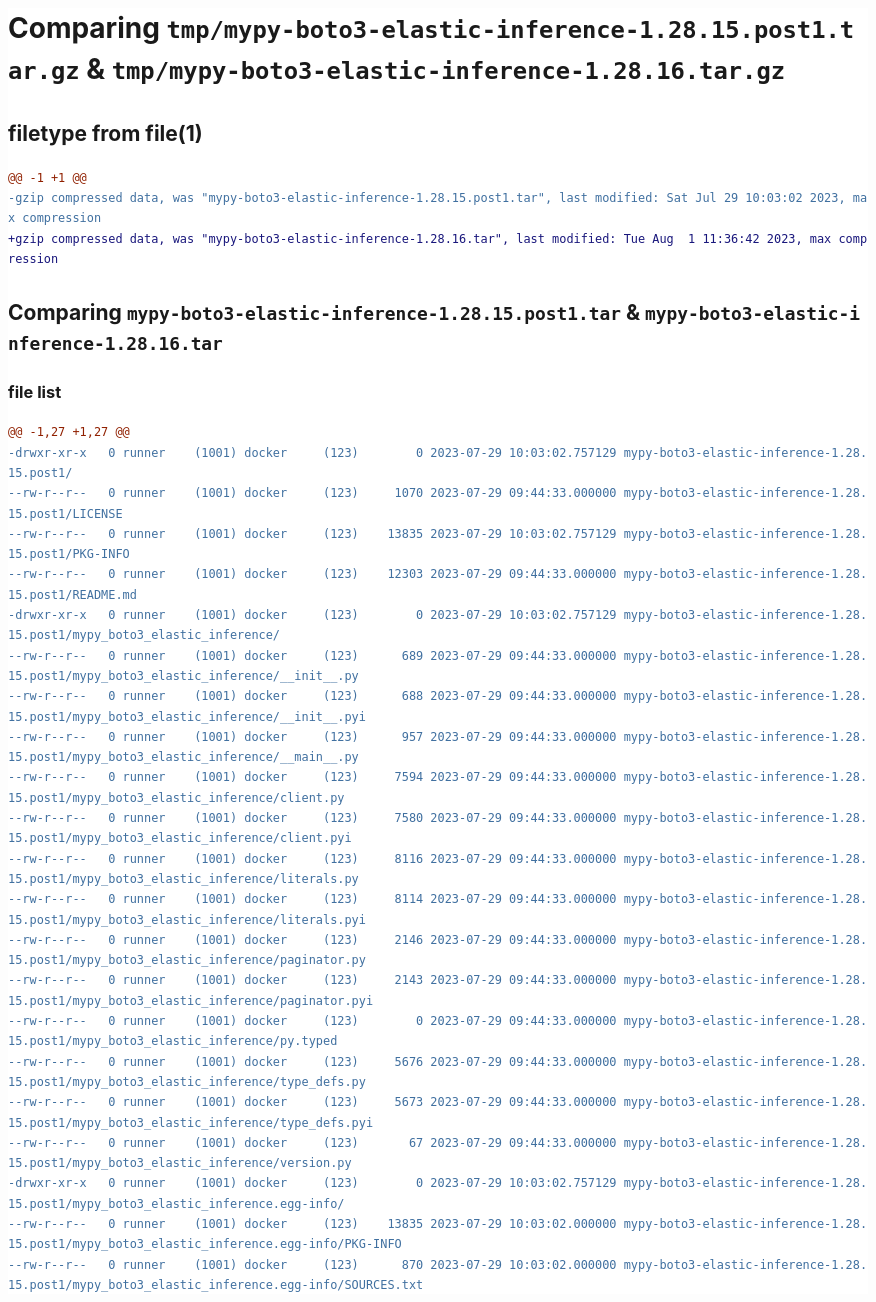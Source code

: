 # Comparing `tmp/mypy-boto3-elastic-inference-1.28.15.post1.tar.gz` & `tmp/mypy-boto3-elastic-inference-1.28.16.tar.gz`

## filetype from file(1)

```diff
@@ -1 +1 @@
-gzip compressed data, was "mypy-boto3-elastic-inference-1.28.15.post1.tar", last modified: Sat Jul 29 10:03:02 2023, max compression
+gzip compressed data, was "mypy-boto3-elastic-inference-1.28.16.tar", last modified: Tue Aug  1 11:36:42 2023, max compression
```

## Comparing `mypy-boto3-elastic-inference-1.28.15.post1.tar` & `mypy-boto3-elastic-inference-1.28.16.tar`

### file list

```diff
@@ -1,27 +1,27 @@
-drwxr-xr-x   0 runner    (1001) docker     (123)        0 2023-07-29 10:03:02.757129 mypy-boto3-elastic-inference-1.28.15.post1/
--rw-r--r--   0 runner    (1001) docker     (123)     1070 2023-07-29 09:44:33.000000 mypy-boto3-elastic-inference-1.28.15.post1/LICENSE
--rw-r--r--   0 runner    (1001) docker     (123)    13835 2023-07-29 10:03:02.757129 mypy-boto3-elastic-inference-1.28.15.post1/PKG-INFO
--rw-r--r--   0 runner    (1001) docker     (123)    12303 2023-07-29 09:44:33.000000 mypy-boto3-elastic-inference-1.28.15.post1/README.md
-drwxr-xr-x   0 runner    (1001) docker     (123)        0 2023-07-29 10:03:02.757129 mypy-boto3-elastic-inference-1.28.15.post1/mypy_boto3_elastic_inference/
--rw-r--r--   0 runner    (1001) docker     (123)      689 2023-07-29 09:44:33.000000 mypy-boto3-elastic-inference-1.28.15.post1/mypy_boto3_elastic_inference/__init__.py
--rw-r--r--   0 runner    (1001) docker     (123)      688 2023-07-29 09:44:33.000000 mypy-boto3-elastic-inference-1.28.15.post1/mypy_boto3_elastic_inference/__init__.pyi
--rw-r--r--   0 runner    (1001) docker     (123)      957 2023-07-29 09:44:33.000000 mypy-boto3-elastic-inference-1.28.15.post1/mypy_boto3_elastic_inference/__main__.py
--rw-r--r--   0 runner    (1001) docker     (123)     7594 2023-07-29 09:44:33.000000 mypy-boto3-elastic-inference-1.28.15.post1/mypy_boto3_elastic_inference/client.py
--rw-r--r--   0 runner    (1001) docker     (123)     7580 2023-07-29 09:44:33.000000 mypy-boto3-elastic-inference-1.28.15.post1/mypy_boto3_elastic_inference/client.pyi
--rw-r--r--   0 runner    (1001) docker     (123)     8116 2023-07-29 09:44:33.000000 mypy-boto3-elastic-inference-1.28.15.post1/mypy_boto3_elastic_inference/literals.py
--rw-r--r--   0 runner    (1001) docker     (123)     8114 2023-07-29 09:44:33.000000 mypy-boto3-elastic-inference-1.28.15.post1/mypy_boto3_elastic_inference/literals.pyi
--rw-r--r--   0 runner    (1001) docker     (123)     2146 2023-07-29 09:44:33.000000 mypy-boto3-elastic-inference-1.28.15.post1/mypy_boto3_elastic_inference/paginator.py
--rw-r--r--   0 runner    (1001) docker     (123)     2143 2023-07-29 09:44:33.000000 mypy-boto3-elastic-inference-1.28.15.post1/mypy_boto3_elastic_inference/paginator.pyi
--rw-r--r--   0 runner    (1001) docker     (123)        0 2023-07-29 09:44:33.000000 mypy-boto3-elastic-inference-1.28.15.post1/mypy_boto3_elastic_inference/py.typed
--rw-r--r--   0 runner    (1001) docker     (123)     5676 2023-07-29 09:44:33.000000 mypy-boto3-elastic-inference-1.28.15.post1/mypy_boto3_elastic_inference/type_defs.py
--rw-r--r--   0 runner    (1001) docker     (123)     5673 2023-07-29 09:44:33.000000 mypy-boto3-elastic-inference-1.28.15.post1/mypy_boto3_elastic_inference/type_defs.pyi
--rw-r--r--   0 runner    (1001) docker     (123)       67 2023-07-29 09:44:33.000000 mypy-boto3-elastic-inference-1.28.15.post1/mypy_boto3_elastic_inference/version.py
-drwxr-xr-x   0 runner    (1001) docker     (123)        0 2023-07-29 10:03:02.757129 mypy-boto3-elastic-inference-1.28.15.post1/mypy_boto3_elastic_inference.egg-info/
--rw-r--r--   0 runner    (1001) docker     (123)    13835 2023-07-29 10:03:02.000000 mypy-boto3-elastic-inference-1.28.15.post1/mypy_boto3_elastic_inference.egg-info/PKG-INFO
--rw-r--r--   0 runner    (1001) docker     (123)      870 2023-07-29 10:03:02.000000 mypy-boto3-elastic-inference-1.28.15.post1/mypy_boto3_elastic_inference.egg-info/SOURCES.txt
```